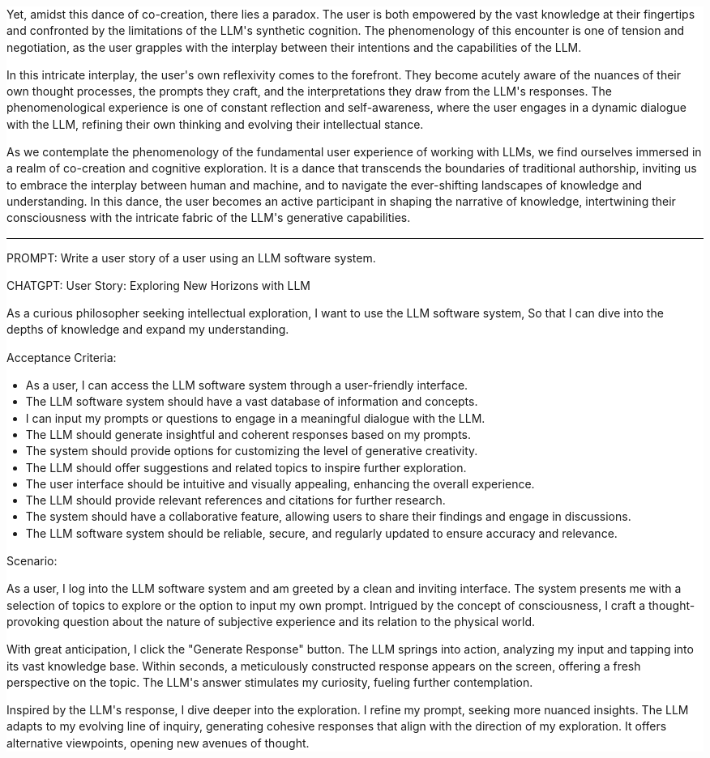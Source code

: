 Yet, amidst this dance of co-creation, there lies a paradox. The user is both empowered by the vast knowledge at their fingertips and confronted by the limitations of the LLM's synthetic cognition. The phenomenology of this encounter is one of tension and negotiation, as the user grapples with the interplay between their intentions and the capabilities of the LLM.

In this intricate interplay, the user's own reflexivity comes to the forefront. They become acutely aware of the nuances of their own thought processes, the prompts they craft, and the interpretations they draw from the LLM's responses. The phenomenological experience is one of constant reflection and self-awareness, where the user engages in a dynamic dialogue with the LLM, refining their own thinking and evolving their intellectual stance.

As we contemplate the phenomenology of the fundamental user experience of working with LLMs, we find ourselves immersed in a realm of co-creation and cognitive exploration. It is a dance that transcends the boundaries of traditional authorship, inviting us to embrace the interplay between human and machine, and to navigate the ever-shifting landscapes of knowledge and understanding. In this dance, the user becomes an active participant in shaping the narrative of knowledge, intertwining their consciousness with the intricate fabric of the LLM's generative capabilities.

---------------------------------------------------

PROMPT: Write a user story of a user using an LLM software system.

CHATGPT: User Story: Exploring New Horizons with LLM

As a curious philosopher seeking intellectual exploration,
I want to use the LLM software system,
So that I can dive into the depths of knowledge and expand my understanding.

Acceptance Criteria:

- As a user, I can access the LLM software system through a user-friendly interface.
- The LLM software system should have a vast database of information and concepts.
- I can input my prompts or questions to engage in a meaningful dialogue with the LLM.
- The LLM should generate insightful and coherent responses based on my prompts.
- The system should provide options for customizing the level of generative creativity.
- The LLM should offer suggestions and related topics to inspire further exploration.
- The user interface should be intuitive and visually appealing, enhancing the overall experience.
- The LLM should provide relevant references and citations for further research.
- The system should have a collaborative feature, allowing users to share their findings and engage in discussions.
- The LLM software system should be reliable, secure, and regularly updated to ensure accuracy and relevance.

Scenario:

As a user, I log into the LLM software system and am greeted by a clean and inviting interface. The system presents me with a selection of topics to explore or the option to input my own prompt. Intrigued by the concept of consciousness, I craft a thought-provoking question about the nature of subjective experience and its relation to the physical world.

With great anticipation, I click the "Generate Response" button. The LLM springs into action, analyzing my input and tapping into its vast knowledge base. Within seconds, a meticulously constructed response appears on the screen, offering a fresh perspective on the topic. The LLM's answer stimulates my curiosity, fueling further contemplation.

Inspired by the LLM's response, I dive deeper into the exploration. I refine my prompt, seeking more nuanced insights. The LLM adapts to my evolving line of inquiry, generating cohesive responses that align with the direction of my exploration. It offers alternative viewpoints, opening new avenues of thought.
